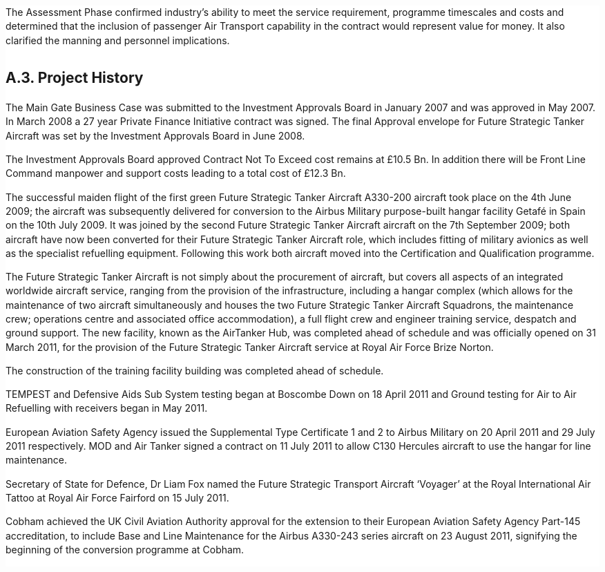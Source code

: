 The Assessment Phase confirmed industry’s ability to meet the service requirement, programme timescales and costs and determined that the inclusion of passenger Air Transport capability in the contract would represent value for money. It also clarified the manning and personnel implications.

## A.3. Project History

The Main Gate Business Case was submitted to the Investment Approvals Board in January 2007 and was approved in May 2007. In March 2008 a 27 year Private Finance Initiative contract was signed. The final Approval envelope for Future Strategic Tanker Aircraft was set by the Investment Approvals Board in June 2008.

The Investment Approvals Board approved Contract Not To Exceed cost remains at £10.5 Bn. In addition there will be Front Line Command manpower and support costs leading to a total cost of £12.3 Bn.

The successful maiden flight of the first green Future Strategic Tanker Aircraft A330-200 aircraft took place on the 4th June 2009; the aircraft was subsequently delivered for conversion to the Airbus Military purpose-built hangar facility Getafé in Spain on the 10th July 2009. It was joined by the second Future Strategic Tanker Aircraft aircraft on the 7th September 2009; both aircraft have now been converted for their Future Strategic Tanker Aircraft role, which includes fitting of military avionics as well as the specialist refuelling equipment. Following this work both aircraft moved into the Certification and Qualification programme.

The Future Strategic Tanker Aircraft is not simply about the procurement of aircraft, but covers all aspects of an integrated worldwide aircraft service, ranging from the provision of the infrastructure, including a hangar complex (which allows for the maintenance of two aircraft simultaneously and houses the two Future Strategic Tanker Aircraft Squadrons, the maintenance crew; operations centre and associated office accommodation), a full flight crew and engineer training service, despatch and ground support. The new facility, known as the AirTanker Hub, was completed ahead of schedule and was officially opened on 31 March 2011, for the provision of the Future Strategic Tanker Aircraft service at Royal Air Force Brize Norton.

The construction of the training facility building was completed ahead of schedule.

TEMPEST and Defensive Aids Sub System testing began at Boscombe Down on 18 April 2011 and Ground testing for Air to Air Refuelling with receivers began in May 2011.

European Aviation Safety Agency issued the Supplemental Type Certificate 1 and 2 to Airbus Military on 20 April 2011 and 29 July 2011 respectively. MOD and Air Tanker signed a contract on 11 July 2011 to allow C130 Hercules aircraft to use the hangar for line maintenance.

Secretary of State for Defence, Dr Liam Fox named the Future Strategic Transport Aircraft ‘Voyager’ at the Royal International Air Tattoo at Royal Air Force Fairford on 15 July 2011.

Cobham achieved the UK Civil Aviation Authority approval for the extension to their European Aviation Safety Agency Part-145 accreditation, to include Base and Line Maintenance for the Airbus A330-243 series aircraft on 23 August 2011, signifying the beginning of the conversion programme at Cobham.

<table>
<colgroup>
<col style="width: 100%" />
</colgroup>
<thead>
<tr>